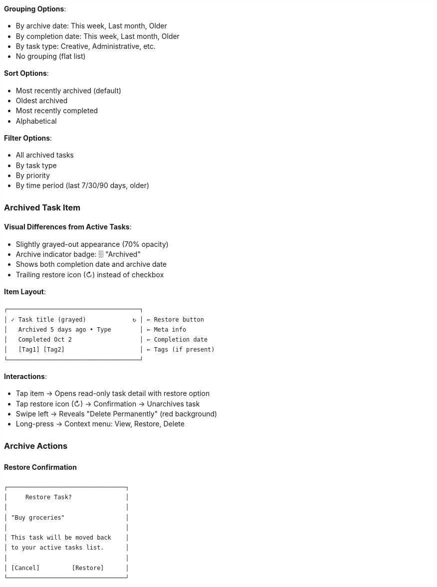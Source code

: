 **Grouping Options**:
- By archive date: This week, Last month, Older
- By completion date: This week, Last month, Older  
- By task type: Creative, Administrative, etc.
- No grouping (flat list)

**Sort Options**:
- Most recently archived (default)
- Oldest archived
- Most recently completed
- Alphabetical

**Filter Options**:
- All archived tasks
- By task type
- By priority
- By time period (last 7/30/90 days, older)

### Archived Task Item

**Visual Differences from Active Tasks**:
- Slightly grayed-out appearance (70% opacity)
- Archive indicator badge: 🗄️ "Archived"
- Shows both completion date and archive date
- Trailing restore icon (↻) instead of checkbox

**Item Layout**:
```
┌─────────────────────────────────────┐
│ ✓ Task title (grayed)             ↻ │ ← Restore button
│   Archived 5 days ago • Type        │ ← Meta info
│   Completed Oct 2                   │ ← Completion date
│   [Tag1] [Tag2]                     │ ← Tags (if present)
└─────────────────────────────────────┘
```

**Interactions**:
- Tap item → Opens read-only task detail with restore option
- Tap restore icon (↻) → Confirmation → Unarchives task
- Swipe left → Reveals "Delete Permanently" (red background)
- Long-press → Context menu: View, Restore, Delete

### Archive Actions

#### Restore Confirmation
```
┌─────────────────────────────────┐
│     Restore Task?               │
│                                 │
│ "Buy groceries"                 │
│                                 │
│ This task will be moved back    │
│ to your active tasks list.      │
│                                 │
│ [Cancel]         [Restore]      │
└─────────────────────────────────┘
```
